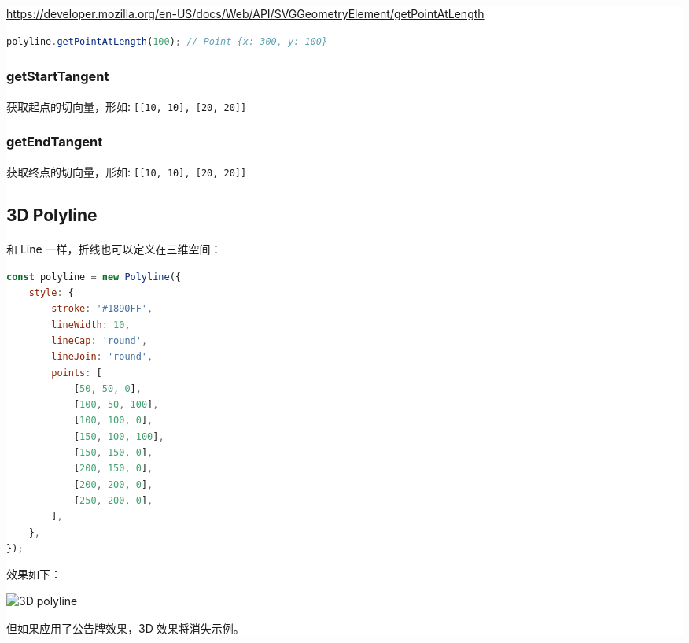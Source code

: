 <https://developer.mozilla.org/en-US/docs/Web/API/SVGGeometryElement/getPointAtLength>

```js
polyline.getPointAtLength(100); // Point {x: 300, y: 100}
```

### getStartTangent

获取起点的切向量，形如: `[[10, 10], [20, 20]]`

### getEndTangent

获取终点的切向量，形如: `[[10, 10], [20, 20]]`

## 3D Polyline

和 Line 一样，折线也可以定义在三维空间：

```js
const polyline = new Polyline({
    style: {
        stroke: '#1890FF',
        lineWidth: 10,
        lineCap: 'round',
        lineJoin: 'round',
        points: [
            [50, 50, 0],
            [100, 50, 100],
            [100, 100, 0],
            [150, 100, 100],
            [150, 150, 0],
            [200, 150, 0],
            [200, 200, 0],
            [250, 200, 0],
        ],
    },
});
```

效果如下：

![3D polyline](https://mdn.alipayobjects.com/huamei_qa8qxu/afts/img/A*-ZNXQIWU2SkAAAAAAAAAAAAADmJ7AQ/original)

但如果应用了公告牌效果，3D 效果将消失[示例](/zh/examples/3d/3d-basic/#billboard)。

